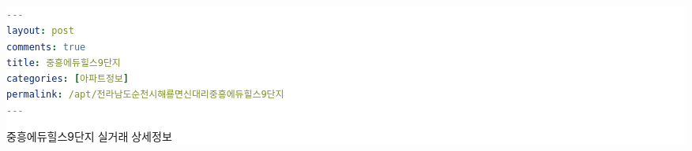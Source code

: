 ```yaml
---
layout: post
comments: true
title: 중흥에듀힐스9단지
categories: [아파트정보]
permalink: /apt/전라남도순천시해룡면신대리중흥에듀힐스9단지
---
```


중흥에듀힐스9단지 실거래 상세정보

<script type="text/javascript">
  google.charts.load('current', {'packages':['line', 'corechart']});
  google.charts.setOnLoadCallback(drawChart);

  function drawChart() {
    var data = new google.visualization.DataTable();
    data.addColumn('date', '거래일');
    data.addColumn('number', "매매");
    data.addColumn('number', "전세");
    data.addColumn('number', "전매");
